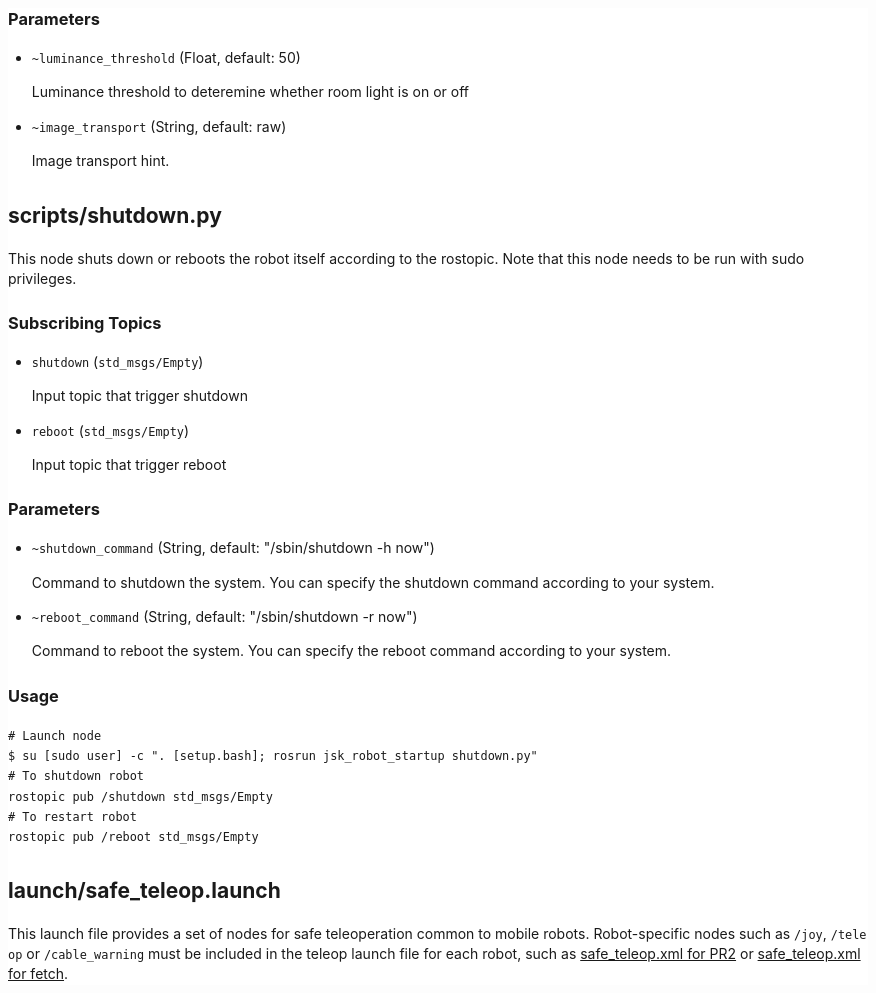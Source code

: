 
### Parameters

* `~luminance_threshold` (Float, default: 50)

  Luminance threshold to deteremine whether room light is on or off

* `~image_transport` (String, default: raw)

  Image transport hint.

## scripts/shutdown.py

This node shuts down or reboots the robot itself according to the rostopic. Note that this node needs to be run with sudo privileges.

### Subscribing Topics

* `shutdown` (`std_msgs/Empty`)

  Input topic that trigger shutdown

* `reboot` (`std_msgs/Empty`)

  Input topic that trigger reboot

### Parameters

* `~shutdown_command` (String, default: "/sbin/shutdown -h now")

  Command to shutdown the system. You can specify the shutdown command according to your system.

* `~reboot_command` (String, default: "/sbin/shutdown -r now")

  Command to reboot the system. You can specify the reboot command according to your system.

### Usage

```
# Launch node
$ su [sudo user] -c ". [setup.bash]; rosrun jsk_robot_startup shutdown.py"
# To shutdown robot
rostopic pub /shutdown std_msgs/Empty
# To restart robot
rostopic pub /reboot std_msgs/Empty
```


## launch/safe_teleop.launch

This launch file provides a set of nodes for safe teleoperation common to mobile robots. Robot-specific nodes such as `/joy`, `/teleop` or `/cable_warning` must be included in the teleop launch file for each robot, such as [safe_teleop.xml for PR2](https://github.com/jsk-ros-pkg/jsk_robot/blob/master/jsk_pr2_robot/jsk_pr2_startup/jsk_pr2_move_base/safe_teleop.xml) or [safe_teleop.xml for fetch](https://github.com/jsk-ros-pkg/jsk_robot/blob/master/jsk_fetch_robot/jsk_fetch_startup/launch/fetch_teleop.xml).
